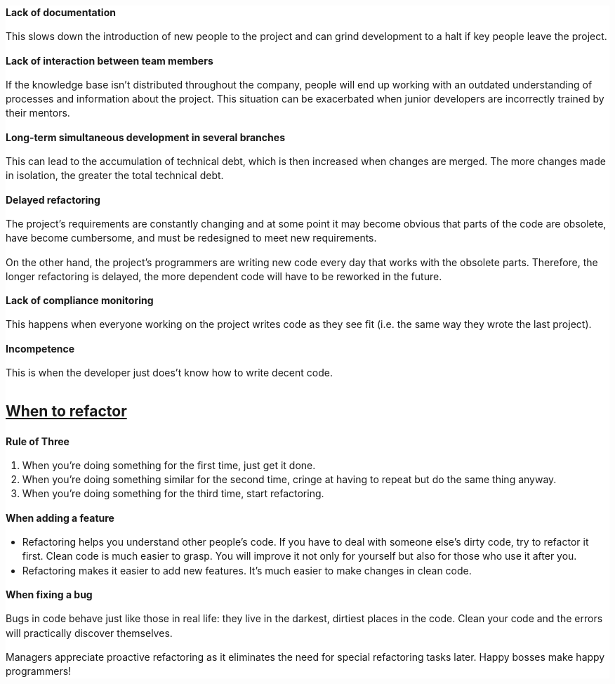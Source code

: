 **Lack of documentation**

This slows down the introduction of new people to the project and can grind development to a halt if key people leave the project.

**Lack of interaction between team members**

If the knowledge base isn’t distributed throughout the company, people will end up working with an outdated understanding of processes and information about the project. This situation can be exacerbated when junior developers are incorrectly trained by their mentors.

**Long-term simultaneous development in several branches**

This can lead to the accumulation of technical debt, which is then increased when changes are merged. The more changes made in isolation, the greater the total technical debt.

**Delayed refactoring**

The project’s requirements are constantly changing and at some point it may become obvious that parts of the code are obsolete, have become cumbersome, and must be redesigned to meet new requirements.

On the other hand, the project’s programmers are writing new code every day that works with the obsolete parts. Therefore, the longer refactoring is delayed, the more dependent code will have to be reworked in the future.

**Lack of compliance monitoring**

This happens when everyone working on the project writes code as they see fit (i.e. the same way they wrote the last project).

**Incompetence**

This is when the developer just does’t know how to write decent code.

## [When to refactor](https://refactoring.guru/refactoring/when)

**Rule of Three**

1. When you’re doing something for the first time, just get it done.
2. When you’re doing something similar for the second time, cringe at having to repeat but do the same thing anyway.
3. When you’re doing something for the third time, start refactoring.

**When adding a feature**

- Refactoring helps you understand other people’s code. If you have to deal with someone else’s dirty code, try to refactor it first. Clean code is much easier to grasp. You will improve it not only for yourself but also for those who use it after you.
- Refactoring makes it easier to add new features. It’s much easier to make changes in clean code.

**When fixing a bug**

Bugs in code behave just like those in real life: they live in the darkest, dirtiest places in the code. Clean your code and the errors will practically discover themselves.

Managers appreciate proactive refactoring as it eliminates the need for special refactoring tasks later. Happy bosses make happy programmers!
